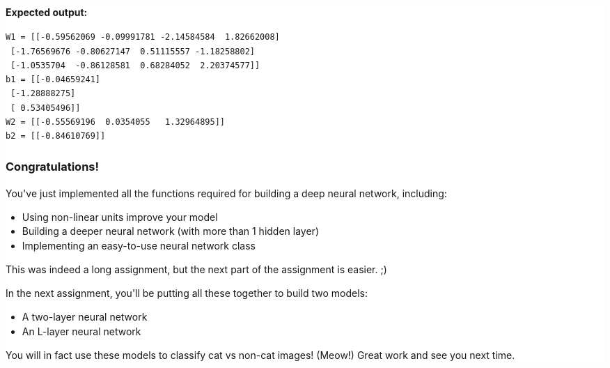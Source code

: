 
**Expected output:**

```
W1 = [[-0.59562069 -0.09991781 -2.14584584  1.82662008]
 [-1.76569676 -0.80627147  0.51115557 -1.18258802]
 [-1.0535704  -0.86128581  0.68284052  2.20374577]]
b1 = [[-0.04659241]
 [-1.28888275]
 [ 0.53405496]]
W2 = [[-0.55569196  0.0354055   1.32964895]]
b2 = [[-0.84610769]]
```

### Congratulations! 

You've just implemented all the functions required for building a deep neural network, including: 

- Using non-linear units improve your model
- Building a deeper neural network (with more than 1 hidden layer)
- Implementing an easy-to-use neural network class

This was indeed a long assignment, but the next part of the assignment is easier. ;) 

In the next assignment, you'll be putting all these together to build two models:

- A two-layer neural network
- An L-layer neural network

You will in fact use these models to classify cat vs non-cat images! (Meow!) Great work and see you next time. 
